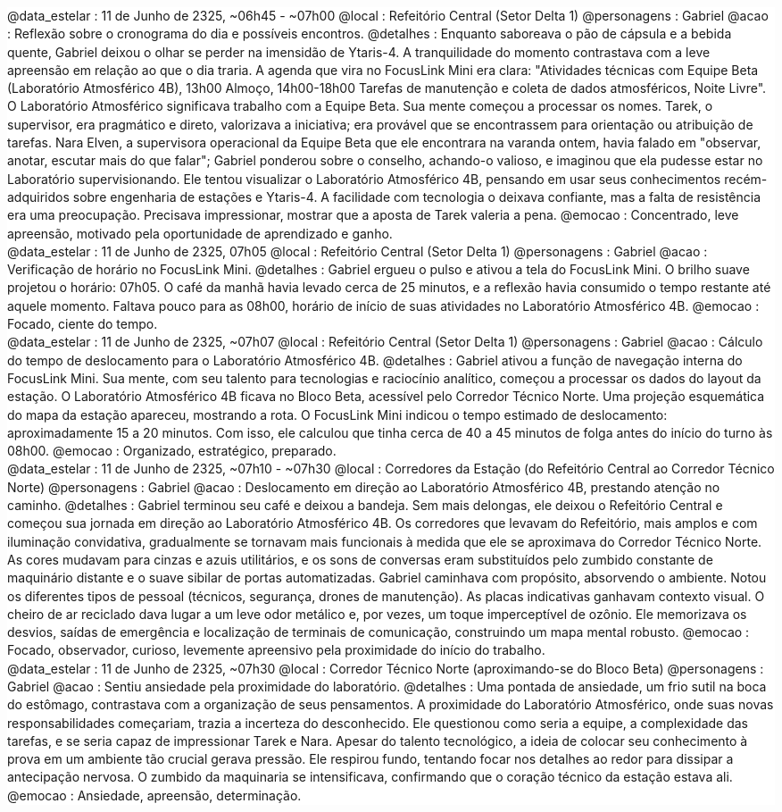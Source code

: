 @data\_estelar : 11 de Junho de 2325, \~06h45 \- \~07h00 @local : Refeitório Central (Setor Delta 1\) @personagens : Gabriel @acao : Reflexão sobre o cronograma do dia e possíveis encontros. @detalhes : Enquanto saboreava o pão de cápsula e a bebida quente, Gabriel deixou o olhar se perder na imensidão de Ytaris-4. A tranquilidade do momento contrastava com a leve apreensão em relação ao que o dia traria. A agenda que vira no FocusLink Mini era clara: "Atividades técnicas com Equipe Beta (Laboratório Atmosférico 4B), 13h00 Almoço, 14h00-18h00 Tarefas de manutenção e coleta de dados atmosféricos, Noite Livre". O Laboratório Atmosférico significava trabalho com a Equipe Beta. Sua mente começou a processar os nomes. Tarek, o supervisor, era pragmático e direto, valorizava a iniciativa; era provável que se encontrassem para orientação ou atribuição de tarefas. Nara Elven, a supervisora operacional da Equipe Beta que ele encontrara na varanda ontem, havia falado em "observar, anotar, escutar mais do que falar"; Gabriel ponderou sobre o conselho, achando-o valioso, e imaginou que ela pudesse estar no Laboratório supervisionando. Ele tentou visualizar o Laboratório Atmosférico 4B, pensando em usar seus conhecimentos recém-adquiridos sobre engenharia de estações e Ytaris-4. A facilidade com tecnologia o deixava confiante, mas a falta de resistência era uma preocupação. Precisava impressionar, mostrar que a aposta de Tarek valeria a pena. @emocao : Concentrado, leve apreensão, motivado pela oportunidade de aprendizado e ganho.  
@data\_estelar : 11 de Junho de 2325, 07h05 @local : Refeitório Central (Setor Delta 1\) @personagens : Gabriel @acao : Verificação de horário no FocusLink Mini. @detalhes : Gabriel ergueu o pulso e ativou a tela do FocusLink Mini. O brilho suave projetou o horário: 07h05. O café da manhã havia levado cerca de 25 minutos, e a reflexão havia consumido o tempo restante até aquele momento. Faltava pouco para as 08h00, horário de início de suas atividades no Laboratório Atmosférico 4B. @emocao : Focado, ciente do tempo.  
@data\_estelar : 11 de Junho de 2325, \~07h07 @local : Refeitório Central (Setor Delta 1\) @personagens : Gabriel @acao : Cálculo do tempo de deslocamento para o Laboratório Atmosférico 4B. @detalhes : Gabriel ativou a função de navegação interna do FocusLink Mini. Sua mente, com seu talento para tecnologias e raciocínio analítico, começou a processar os dados do layout da estação. O Laboratório Atmosférico 4B ficava no Bloco Beta, acessível pelo Corredor Técnico Norte. Uma projeção esquemática do mapa da estação apareceu, mostrando a rota. O FocusLink Mini indicou o tempo estimado de deslocamento: aproximadamente 15 a 20 minutos. Com isso, ele calculou que tinha cerca de 40 a 45 minutos de folga antes do início do turno às 08h00. @emocao : Organizado, estratégico, preparado.  
@data\_estelar : 11 de Junho de 2325, \~07h10 \- \~07h30 @local : Corredores da Estação (do Refeitório Central ao Corredor Técnico Norte) @personagens : Gabriel @acao : Deslocamento em direção ao Laboratório Atmosférico 4B, prestando atenção no caminho. @detalhes : Gabriel terminou seu café e deixou a bandeja. Sem mais delongas, ele deixou o Refeitório Central e começou sua jornada em direção ao Laboratório Atmosférico 4B. Os corredores que levavam do Refeitório, mais amplos e com iluminação convidativa, gradualmente se tornavam mais funcionais à medida que ele se aproximava do Corredor Técnico Norte. As cores mudavam para cinzas e azuis utilitários, e os sons de conversas eram substituídos pelo zumbido constante de maquinário distante e o suave sibilar de portas automatizadas. Gabriel caminhava com propósito, absorvendo o ambiente. Notou os diferentes tipos de pessoal (técnicos, segurança, drones de manutenção). As placas indicativas ganhavam contexto visual. O cheiro de ar reciclado dava lugar a um leve odor metálico e, por vezes, um toque imperceptível de ozônio. Ele memorizava os desvios, saídas de emergência e localização de terminais de comunicação, construindo um mapa mental robusto. @emocao : Focado, observador, curioso, levemente apreensivo pela proximidade do início do trabalho.  
@data\_estelar : 11 de Junho de 2325, \~07h30 @local : Corredor Técnico Norte (aproximando-se do Bloco Beta) @personagens : Gabriel @acao : Sentiu ansiedade pela proximidade do laboratório. @detalhes : Uma pontada de ansiedade, um frio sutil na boca do estômago, contrastava com a organização de seus pensamentos. A proximidade do Laboratório Atmosférico, onde suas novas responsabilidades começariam, trazia a incerteza do desconhecido. Ele questionou como seria a equipe, a complexidade das tarefas, e se seria capaz de impressionar Tarek e Nara. Apesar do talento tecnológico, a ideia de colocar seu conhecimento à prova em um ambiente tão crucial gerava pressão. Ele respirou fundo, tentando focar nos detalhes ao redor para dissipar a antecipação nervosa. O zumbido da maquinaria se intensificava, confirmando que o coração técnico da estação estava ali. @emocao : Ansiedade, apreensão, determinação.  